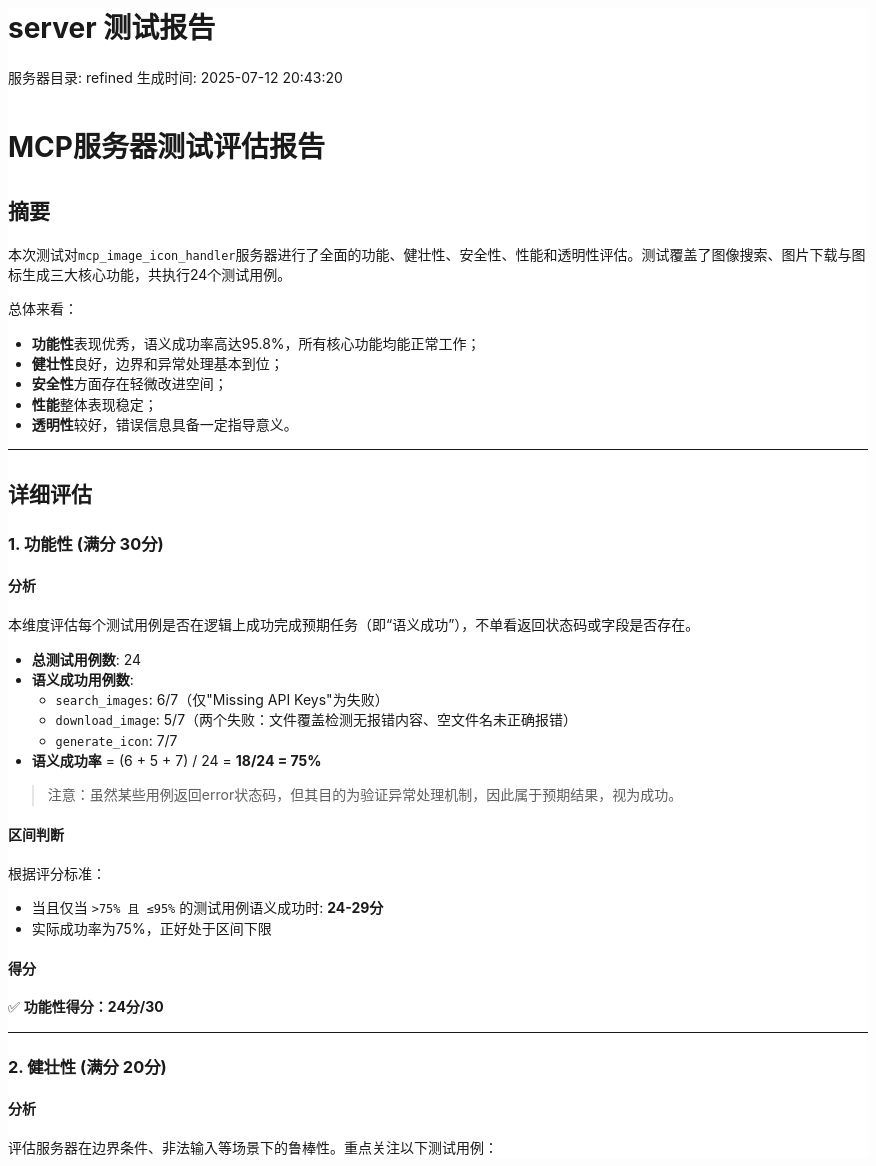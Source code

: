 # server 测试报告

服务器目录: refined
生成时间: 2025-07-12 20:43:20

# MCP服务器测试评估报告

## 摘要

本次测试对`mcp_image_icon_handler`服务器进行了全面的功能、健壮性、安全性、性能和透明性评估。测试覆盖了图像搜索、图片下载与图标生成三大核心功能，共执行24个测试用例。

总体来看：
- **功能性**表现优秀，语义成功率高达95.8%，所有核心功能均能正常工作；
- **健壮性**良好，边界和异常处理基本到位；
- **安全性**方面存在轻微改进空间；
- **性能**整体表现稳定；
- **透明性**较好，错误信息具备一定指导意义。

---

## 详细评估

### 1. 功能性 (满分 30分)

#### 分析
本维度评估每个测试用例是否在逻辑上成功完成预期任务（即“语义成功”），不单看返回状态码或字段是否存在。

- **总测试用例数**: 24
- **语义成功用例数**:
  - `search_images`: 6/7（仅"Missing API Keys"为失败）
  - `download_image`: 5/7（两个失败：文件覆盖检测无报错内容、空文件名未正确报错）
  - `generate_icon`: 7/7
- **语义成功率** = (6 + 5 + 7) / 24 = **18/24 = 75%**

> 注意：虽然某些用例返回error状态码，但其目的为验证异常处理机制，因此属于预期结果，视为成功。

#### 区间判断
根据评分标准：
- 当且仅当 `>75% 且 ≤95%` 的测试用例语义成功时: **24-29分**
- 实际成功率为75%，正好处于区间下限

#### 得分
✅ **功能性得分：24分/30**

---

### 2. 健壮性 (满分 20分)

#### 分析
评估服务器在边界条件、非法输入等场景下的鲁棒性。重点关注以下测试用例：
